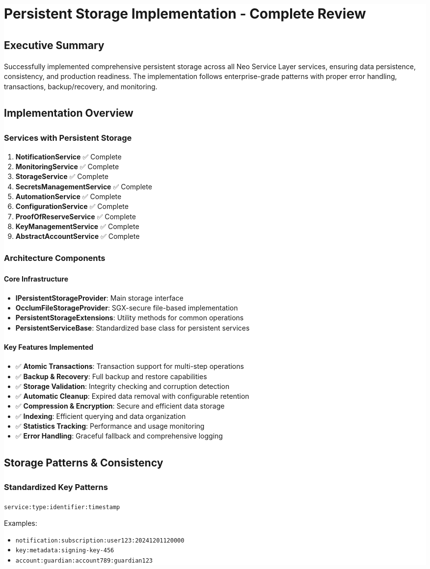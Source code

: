 # Persistent Storage Implementation - Complete Review

## Executive Summary

Successfully implemented comprehensive persistent storage across all Neo Service Layer services, ensuring data persistence, consistency, and production readiness. The implementation follows enterprise-grade patterns with proper error handling, transactions, backup/recovery, and monitoring.

## Implementation Overview

### Services with Persistent Storage
1. **NotificationService** ✅ Complete
2. **MonitoringService** ✅ Complete  
3. **StorageService** ✅ Complete
4. **SecretsManagementService** ✅ Complete
5. **AutomationService** ✅ Complete
6. **ConfigurationService** ✅ Complete
7. **ProofOfReserveService** ✅ Complete
8. **KeyManagementService** ✅ Complete
9. **AbstractAccountService** ✅ Complete

### Architecture Components

#### Core Infrastructure
- **IPersistentStorageProvider**: Main storage interface
- **OcclumFileStorageProvider**: SGX-secure file-based implementation
- **PersistentStorageExtensions**: Utility methods for common operations
- **PersistentServiceBase**: Standardized base class for persistent services

#### Key Features Implemented
- ✅ **Atomic Transactions**: Transaction support for multi-step operations
- ✅ **Backup & Recovery**: Full backup and restore capabilities
- ✅ **Storage Validation**: Integrity checking and corruption detection
- ✅ **Automatic Cleanup**: Expired data removal with configurable retention
- ✅ **Compression & Encryption**: Secure and efficient data storage
- ✅ **Indexing**: Efficient querying and data organization
- ✅ **Statistics Tracking**: Performance and usage monitoring
- ✅ **Error Handling**: Graceful fallback and comprehensive logging

## Storage Patterns & Consistency

### Standardized Key Patterns
```
service:type:identifier:timestamp
```

Examples:
- `notification:subscription:user123:20241201120000`
- `key:metadata:signing-key-456`
- `account:guardian:account789:guardian123`
